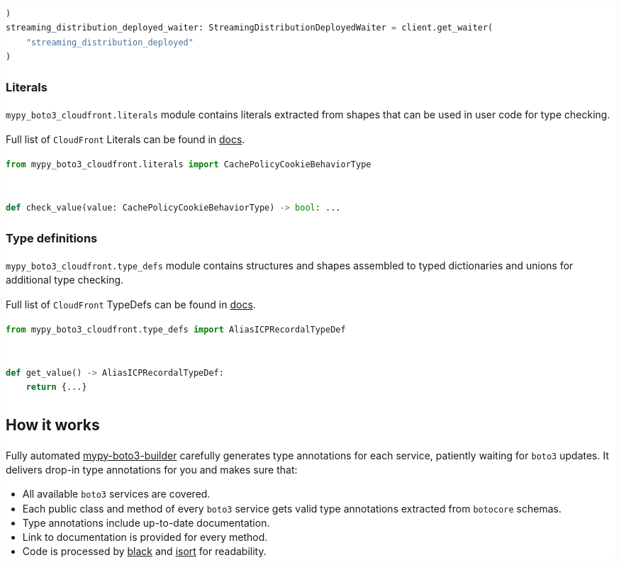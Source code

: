 ```python
)
streaming_distribution_deployed_waiter: StreamingDistributionDeployedWaiter = client.get_waiter(
    "streaming_distribution_deployed"
)
```

<a id="literals"></a>

### Literals

`mypy_boto3_cloudfront.literals` module contains literals extracted from shapes
that can be used in user code for type checking.

Full list of `CloudFront` Literals can be found in
[docs](https://youtype.github.io/boto3_stubs_docs/mypy_boto3_cloudfront/literals/).

```python
from mypy_boto3_cloudfront.literals import CachePolicyCookieBehaviorType


def check_value(value: CachePolicyCookieBehaviorType) -> bool: ...
```

<a id="type-definitions"></a>

### Type definitions

`mypy_boto3_cloudfront.type_defs` module contains structures and shapes
assembled to typed dictionaries and unions for additional type checking.

Full list of `CloudFront` TypeDefs can be found in
[docs](https://youtype.github.io/boto3_stubs_docs/mypy_boto3_cloudfront/type_defs/).

```python
from mypy_boto3_cloudfront.type_defs import AliasICPRecordalTypeDef


def get_value() -> AliasICPRecordalTypeDef:
    return {...}
```

<a id="how-it-works"></a>

## How it works

Fully automated
[mypy-boto3-builder](https://github.com/youtype/mypy_boto3_builder) carefully
generates type annotations for each service, patiently waiting for `boto3`
updates. It delivers drop-in type annotations for you and makes sure that:

- All available `boto3` services are covered.
- Each public class and method of every `boto3` service gets valid type
  annotations extracted from `botocore` schemas.
- Type annotations include up-to-date documentation.
- Link to documentation is provided for every method.
- Code is processed by [black](https://github.com/psf/black) and
  [isort](https://github.com/PyCQA/isort) for readability.
